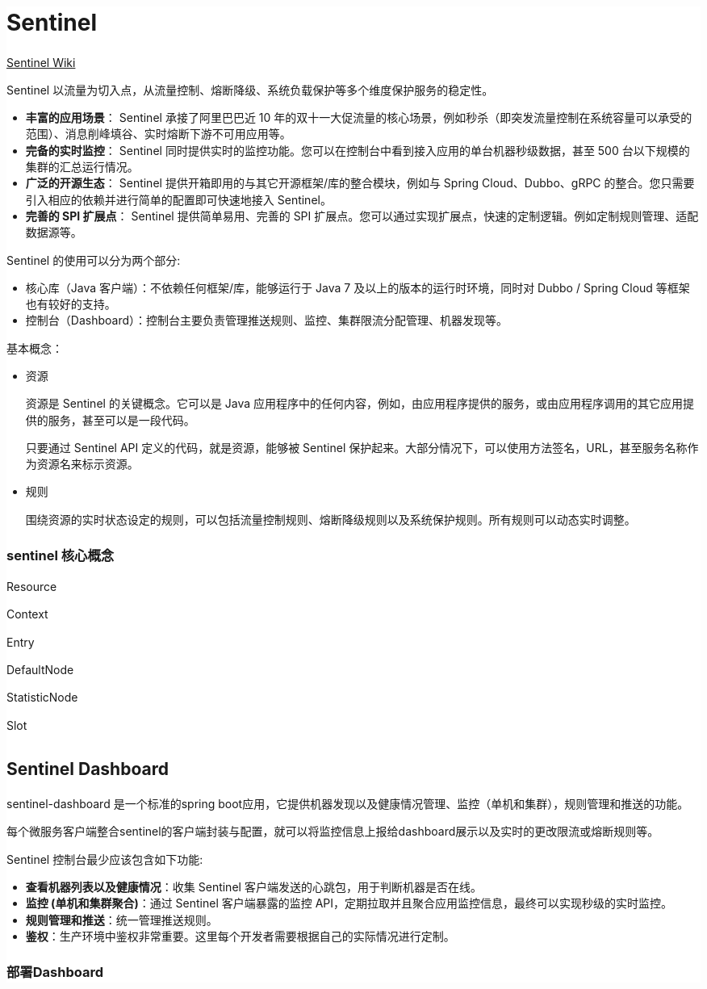 # Sentinel

[Sentinel Wiki](https://github.com/alibaba/spring-cloud-alibaba/wiki)

Sentinel 以流量为切入点，从流量控制、熔断降级、系统负载保护等多个维度保护服务的稳定性。

- **丰富的应用场景**： Sentinel 承接了阿里巴巴近 10 年的双十一大促流量的核心场景，例如秒杀（即突发流量控制在系统容量可以承受的范围）、消息削峰填谷、实时熔断下游不可用应用等。
- **完备的实时监控**： Sentinel 同时提供实时的监控功能。您可以在控制台中看到接入应用的单台机器秒级数据，甚至 500 台以下规模的集群的汇总运行情况。
- **广泛的开源生态**： Sentinel 提供开箱即用的与其它开源框架/库的整合模块，例如与 Spring Cloud、Dubbo、gRPC 的整合。您只需要引入相应的依赖并进行简单的配置即可快速地接入 Sentinel。
- **完善的 SPI 扩展点**： Sentinel 提供简单易用、完善的 SPI 扩展点。您可以通过实现扩展点，快速的定制逻辑。例如定制规则管理、适配数据源等。

Sentinel 的使用可以分为两个部分:

- 核心库（Java 客户端）：不依赖任何框架/库，能够运行于 Java 7 及以上的版本的运行时环境，同时对 Dubbo / Spring Cloud 等框架也有较好的支持。
- 控制台（Dashboard）：控制台主要负责管理推送规则、监控、集群限流分配管理、机器发现等。

基本概念：

- 资源

  资源是 Sentinel 的关键概念。它可以是 Java 应用程序中的任何内容，例如，由应用程序提供的服务，或由应用程序调用的其它应用提供的服务，甚至可以是一段代码。

  只要通过 Sentinel API 定义的代码，就是资源，能够被 Sentinel 保护起来。大部分情况下，可以使用方法签名，URL，甚至服务名称作为资源名来标示资源。

- 规则

  围绕资源的实时状态设定的规则，可以包括流量控制规则、熔断降级规则以及系统保护规则。所有规则可以动态实时调整。

### sentinel 核心概念

Resource

Context

Entry

DefaultNode

StatisticNode

Slot

## Sentinel Dashboard

sentinel-dashboard 是一个标准的spring boot应用，它提供机器发现以及健康情况管理、监控（单机和集群），规则管理和推送的功能。

每个微服务客户端整合sentinel的客户端封装与配置，就可以将监控信息上报给dashboard展示以及实时的更改限流或熔断规则等。

Sentinel 控制台最少应该包含如下功能:

- **查看机器列表以及健康情况**：收集 Sentinel 客户端发送的心跳包，用于判断机器是否在线。
- **监控 (单机和集群聚合)**：通过 Sentinel 客户端暴露的监控 API，定期拉取并且聚合应用监控信息，最终可以实现秒级的实时监控。
- **规则管理和推送**：统一管理推送规则。
- **鉴权**：生产环境中鉴权非常重要。这里每个开发者需要根据自己的实际情况进行定制。

### 部署Dashboard
